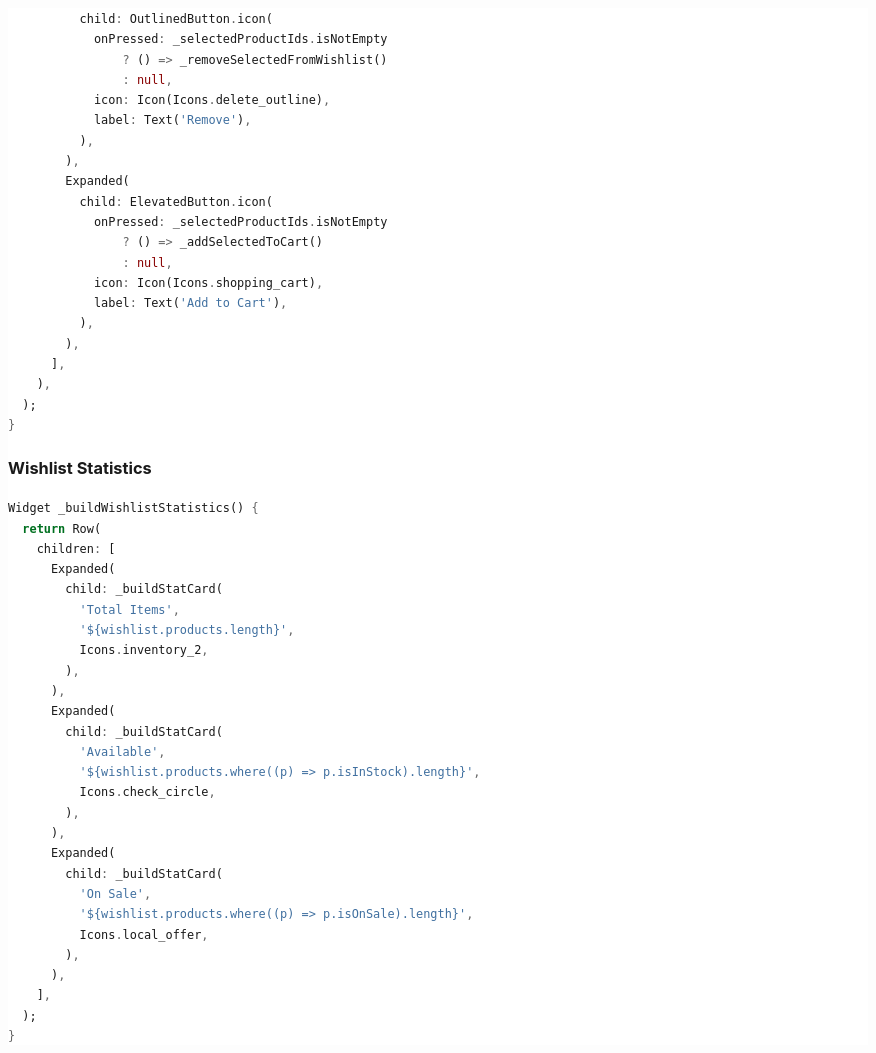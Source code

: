```dart
          child: OutlinedButton.icon(
            onPressed: _selectedProductIds.isNotEmpty 
                ? () => _removeSelectedFromWishlist()
                : null,
            icon: Icon(Icons.delete_outline),
            label: Text('Remove'),
          ),
        ),
        Expanded(
          child: ElevatedButton.icon(
            onPressed: _selectedProductIds.isNotEmpty 
                ? () => _addSelectedToCart()
                : null,
            icon: Icon(Icons.shopping_cart),
            label: Text('Add to Cart'),
          ),
        ),
      ],
    ),
  );
}
```

### **Wishlist Statistics**
```dart
Widget _buildWishlistStatistics() {
  return Row(
    children: [
      Expanded(
        child: _buildStatCard(
          'Total Items',
          '${wishlist.products.length}',
          Icons.inventory_2,
        ),
      ),
      Expanded(
        child: _buildStatCard(
          'Available',
          '${wishlist.products.where((p) => p.isInStock).length}',
          Icons.check_circle,
        ),
      ),
      Expanded(
        child: _buildStatCard(
          'On Sale',
          '${wishlist.products.where((p) => p.isOnSale).length}',
          Icons.local_offer,
        ),
      ),
    ],
  );
}
```
